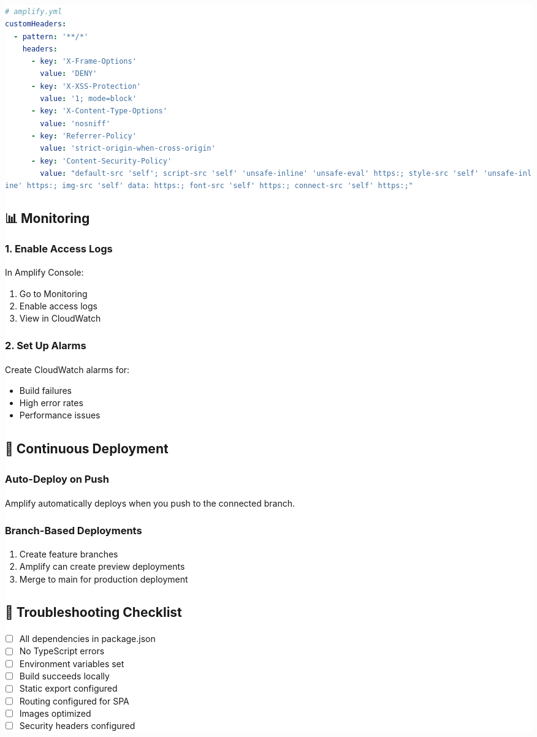 ```yaml
# amplify.yml
customHeaders:
  - pattern: '**/*'
    headers:
      - key: 'X-Frame-Options'
        value: 'DENY'
      - key: 'X-XSS-Protection'
        value: '1; mode=block'
      - key: 'X-Content-Type-Options'
        value: 'nosniff'
      - key: 'Referrer-Policy'
        value: 'strict-origin-when-cross-origin'
      - key: 'Content-Security-Policy'
        value: "default-src 'self'; script-src 'self' 'unsafe-inline' 'unsafe-eval' https:; style-src 'self' 'unsafe-inline' https:; img-src 'self' data: https:; font-src 'self' https:; connect-src 'self' https:;"
```

## 📊 Monitoring

### 1. Enable Access Logs

In Amplify Console:
1. Go to Monitoring
2. Enable access logs
3. View in CloudWatch

### 2. Set Up Alarms

Create CloudWatch alarms for:
- Build failures
- High error rates
- Performance issues

## 🔄 Continuous Deployment

### Auto-Deploy on Push

Amplify automatically deploys when you push to the connected branch.

### Branch-Based Deployments

1. Create feature branches
2. Amplify can create preview deployments
3. Merge to main for production deployment

## 📝 Troubleshooting Checklist

- [ ] All dependencies in package.json
- [ ] No TypeScript errors
- [ ] Environment variables set
- [ ] Build succeeds locally
- [ ] Static export configured
- [ ] Routing configured for SPA
- [ ] Images optimized
- [ ] Security headers configured
